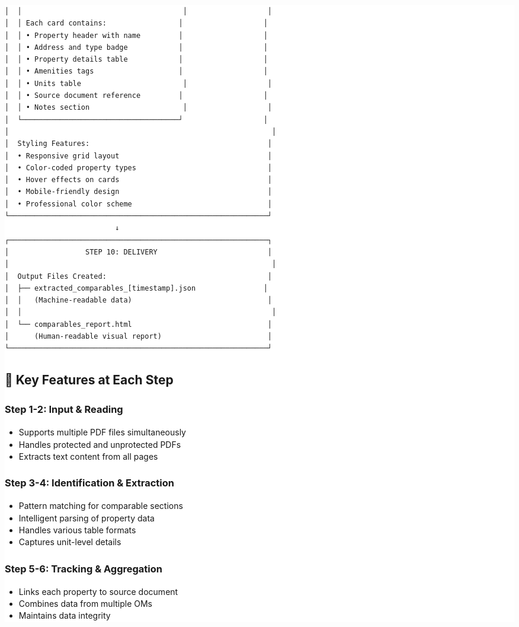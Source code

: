 ```
│  │                                      │                   │
│  │ Each card contains:                 │                   │
│  │ • Property header with name         │                   │
│  │ • Address and type badge            │                   │
│  │ • Property details table            │                   │
│  │ • Amenities tags                    │                   │
│  │ • Units table                        │                   │
│  │ • Source document reference         │                   │
│  │ • Notes section                      │                   │
│  └─────────────────────────────────────┘                   │
│                                                              │
│  Styling Features:                                          │
│  • Responsive grid layout                                   │
│  • Color-coded property types                               │
│  • Hover effects on cards                                   │
│  • Mobile-friendly design                                   │
│  • Professional color scheme                                │
└─────────────────────────────────────────────────────────────┘
                          ↓
┌─────────────────────────────────────────────────────────────┐
│                  STEP 10: DELIVERY                          │
│                                                              │
│  Output Files Created:                                      │
│  ├── extracted_comparables_[timestamp].json                │
│  │   (Machine-readable data)                                │
│  │                                                           │
│  └── comparables_report.html                                │
│      (Human-readable visual report)                         │
└─────────────────────────────────────────────────────────────┘
```

## 🎯 Key Features at Each Step

### Step 1-2: Input & Reading
- Supports multiple PDF files simultaneously
- Handles protected and unprotected PDFs
- Extracts text content from all pages

### Step 3-4: Identification & Extraction
- Pattern matching for comparable sections
- Intelligent parsing of property data
- Handles various table formats
- Captures unit-level details

### Step 5-6: Tracking & Aggregation
- Links each property to source document
- Combines data from multiple OMs
- Maintains data integrity
